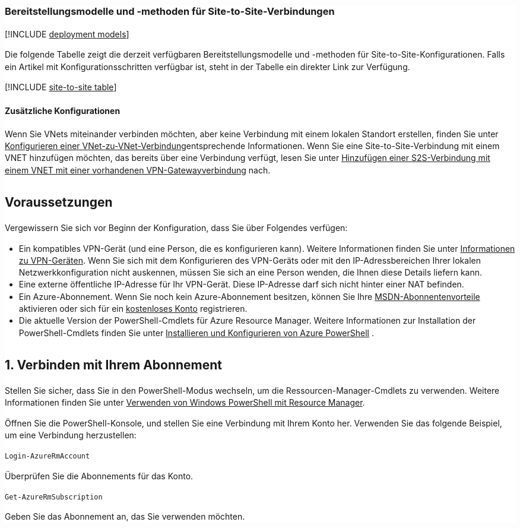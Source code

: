 ### <a name="deployment-models-and-methods-for-site-to-site-connections"></a>Bereitstellungsmodelle und -methoden für Site-to-Site-Verbindungen
[!INCLUDE [deployment models](../../includes/vpn-gateway-deployment-models-include.md)]

Die folgende Tabelle zeigt die derzeit verfügbaren Bereitstellungsmodelle und -methoden für Site-to-Site-Konfigurationen. Falls ein Artikel mit Konfigurationsschritten verfügbar ist, steht in der Tabelle ein direkter Link zur Verfügung.

[!INCLUDE [site-to-site table](../../includes/vpn-gateway-table-site-to-site-include.md)]

#### <a name="additional-configurations"></a>Zusätzliche Konfigurationen
Wenn Sie VNets miteinander verbinden möchten, aber keine Verbindung mit einem lokalen Standort erstellen, finden Sie unter [Konfigurieren einer VNet-zu-VNet-Verbindung](vpn-gateway-vnet-vnet-rm-ps.md)entsprechende Informationen. Wenn Sie eine Site-to-Site-Verbindung mit einem VNET hinzufügen möchten, das bereits über eine Verbindung verfügt, lesen Sie unter [Hinzufügen einer S2S-Verbindung mit einem VNET mit einer vorhandenen VPN-Gatewayverbindung](vpn-gateway-howto-multi-site-to-site-resource-manager-portal.md) nach.

## <a name="before-you-begin"></a>Voraussetzungen
Vergewissern Sie sich vor Beginn der Konfiguration, dass Sie über Folgendes verfügen:

* Ein kompatibles VPN-Gerät (und eine Person, die es konfigurieren kann). Weitere Informationen finden Sie unter [Informationen zu VPN-Geräten](vpn-gateway-about-vpn-devices.md). Wenn Sie sich mit dem Konfigurieren des VPN-Geräts oder mit den IP-Adressbereichen Ihrer lokalen Netzwerkkonfiguration nicht auskennen, müssen Sie sich an eine Person wenden, die Ihnen diese Details liefern kann.
* Eine externe öffentliche IP-Adresse für Ihr VPN-Gerät. Diese IP-Adresse darf sich nicht hinter einer NAT befinden.
* Ein Azure-Abonnement. Wenn Sie noch kein Azure-Abonnement besitzen, können Sie Ihre [MSDN-Abonnentenvorteile](https://azure.microsoft.com/pricing/member-offers/msdn-benefits-details) aktivieren oder sich für ein [kostenloses Konto](https://azure.microsoft.com/pricing/free-trial) registrieren.
* Die aktuelle Version der PowerShell-Cmdlets für Azure Resource Manager. Weitere Informationen zur Installation der PowerShell-Cmdlets finden Sie unter [Installieren und Konfigurieren von Azure PowerShell](/powershell/azureps-cmdlets-docs) .

## <a name="a-namelogina1-connect-to-your-subscription"></a><a name="Login"></a>1. Verbinden mit Ihrem Abonnement
Stellen Sie sicher, dass Sie in den PowerShell-Modus wechseln, um die Ressourcen-Manager-Cmdlets zu verwenden. Weitere Informationen finden Sie unter [Verwenden von Windows PowerShell mit Resource Manager](../powershell-azure-resource-manager.md).

Öffnen Sie die PowerShell-Konsole, und stellen Sie eine Verbindung mit Ihrem Konto her. Verwenden Sie das folgende Beispiel, um eine Verbindung herzustellen:

    Login-AzureRmAccount

Überprüfen Sie die Abonnements für das Konto.

    Get-AzureRmSubscription

Geben Sie das Abonnement an, das Sie verwenden möchten.
